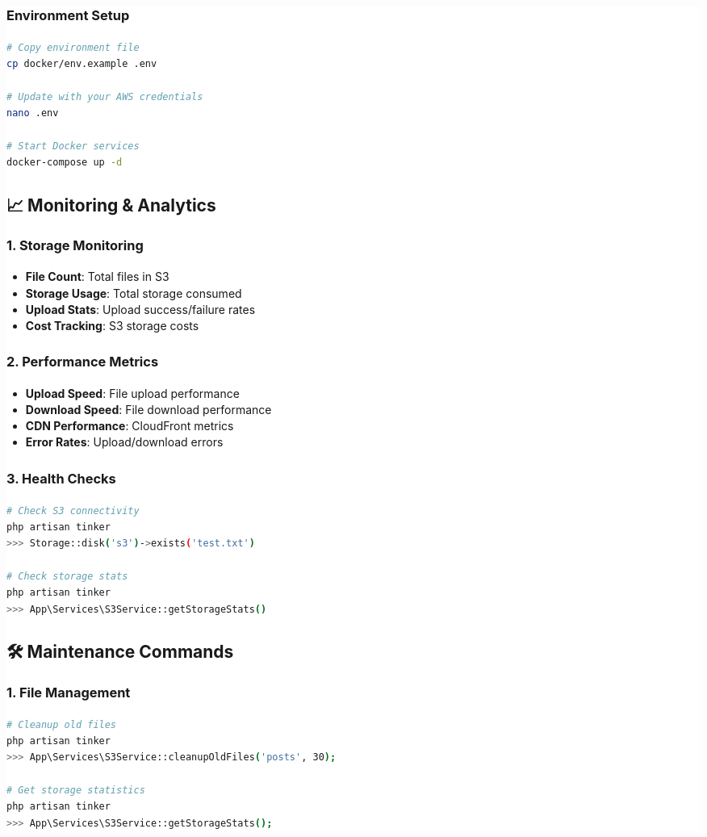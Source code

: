 ### Environment Setup

```bash
# Copy environment file
cp docker/env.example .env

# Update with your AWS credentials
nano .env

# Start Docker services
docker-compose up -d
```

## 📈 **Monitoring & Analytics**

### 1. **Storage Monitoring**

-   **File Count**: Total files in S3
-   **Storage Usage**: Total storage consumed
-   **Upload Stats**: Upload success/failure rates
-   **Cost Tracking**: S3 storage costs

### 2. **Performance Metrics**

-   **Upload Speed**: File upload performance
-   **Download Speed**: File download performance
-   **CDN Performance**: CloudFront metrics
-   **Error Rates**: Upload/download errors

### 3. **Health Checks**

```bash
# Check S3 connectivity
php artisan tinker
>>> Storage::disk('s3')->exists('test.txt')

# Check storage stats
php artisan tinker
>>> App\Services\S3Service::getStorageStats()
```

## 🛠️ **Maintenance Commands**

### 1. **File Management**

```bash
# Cleanup old files
php artisan tinker
>>> App\Services\S3Service::cleanupOldFiles('posts', 30);

# Get storage statistics
php artisan tinker
>>> App\Services\S3Service::getStorageStats();
```
